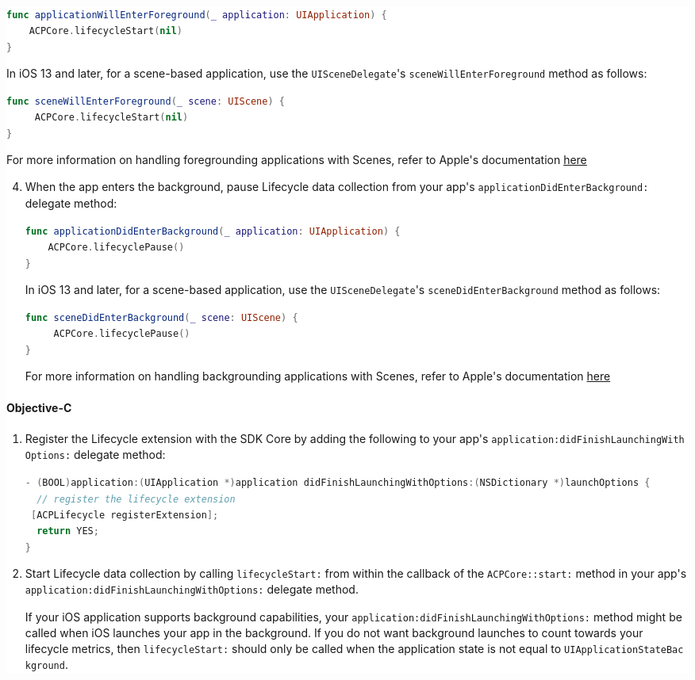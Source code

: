    ```swift
   func applicationWillEnterForeground(_ application: UIApplication) {    
       ACPCore.lifecycleStart(nil)
   }
   ```

   In iOS 13 and later, for a scene-based application, use the `UISceneDelegate`'s `sceneWillEnterForeground` method as follows:

   ```swift
   func sceneWillEnterForeground(_ scene: UIScene) {
        ACPCore.lifecycleStart(nil)
   }
   ```

   For more information on handling foregrounding applications with Scenes, refer to Apple's documentation [here](https://developer.apple.com/documentation/uikit/app_and_environment/scenes/preparing_your_ui_to_run_in_the_foreground)

4. When the app enters the background, pause Lifecycle data collection from your app's `applicationDidEnterBackground:` delegate method:

   ```swift
   func applicationDidEnterBackground(_ application: UIApplication) {    
       ACPCore.lifecyclePause()
   }
   ```

   In iOS 13 and later, for a scene-based application, use the `UISceneDelegate`'s `sceneDidEnterBackground` method as follows:

   ```swift
   func sceneDidEnterBackground(_ scene: UIScene) {
        ACPCore.lifecyclePause()
   }
   ```

   For more information on handling backgrounding applications with Scenes, refer to Apple's documentation [here](https://developer.apple.com/documentation/uikit/app_and_environment/scenes/preparing_your_ui_to_run_in_the_background)
   
#### Objective-C

1. Register the Lifecycle extension with the SDK Core by adding the following to your app's `application:didFinishLaunchingWithOptions:` delegate method:

   ```objectivec
   - (BOOL)application:(UIApplication *)application didFinishLaunchingWithOptions:(NSDictionary *)launchOptions {
     // register the lifecycle extension
    [ACPLifecycle registerExtension];
     return YES;
   }
   ```

2. Start Lifecycle data collection by calling `lifecycleStart:` from within the callback of the `ACPCore::start:` method in your app's `application:didFinishLaunchingWithOptions:` delegate method.

   If your iOS application supports background capabilities, your `application:didFinishLaunchingWithOptions:` method might be called when iOS launches your app in the background. If you do not want background launches to count towards your lifecycle metrics, then `lifecycleStart:` should only be called when the application state is not equal to `UIApplicationStateBackground`.
